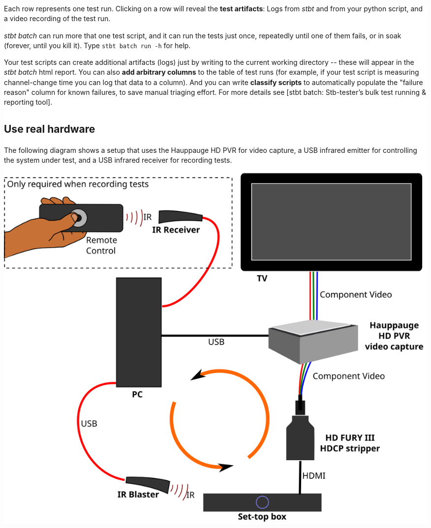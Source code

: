 Each row represents one test run. Clicking on a row will reveal the **test
artifacts**: Logs from *stbt* and from your python script, and a video
recording of the test run.

*stbt batch* can run more that one test script, and it can run the tests just
once, repeatedly until one of them fails, or in soak (forever, until you kill
it). Type `stbt batch run -h` for help.

Your test scripts can create additional artifacts (logs) just by writing to the
current working directory -- these will appear in the *stbt batch* html report.
You can also **add arbitrary columns** to the table of test runs (for example,
if your test script is measuring channel-change time you can log that data to a
column). And you can write **classify scripts** to automatically populate the
"failure reason" column for known failures, to save manual triaging effort. For
more details see [stbt batch: Stb-tester’s bulk test running & reporting tool].

## Use real hardware

The following diagram shows a setup that uses the Hauppauge HD PVR for video
capture, a USB infrared emitter for controlling the system under test, and
a USB infrared receiver for recording tests.

![](images/stb-tester-setup.svg)


[^package-names]: On Fedora, for example, GStreamer 0.10 packages are called
[^caps]: See ["Media Formats and Pad Capabilities"] in the GStreamer SDK
[^gst-debug]: See ["Debugging tools"] in the GStreamer SDK tutorial.
[Introducing stb-tester]: http://stb-tester.com/introduction.html
[Copr]: https://copr.fedoraproject.org/coprs/stbt/stb-tester/
[Personal Package Archive (PPA)]: https://launchpad.net/~stb-tester/+archive/stb-tester
[stb-tester 0.19 release notes]: http://stb-tester.com/release-notes.html#0.19
[github]: https://github.com/stb-tester/stb-tester
[extra/vm/]: https://github.com/stb-tester/stb-tester/tree/master/extra/vm
["Options" in the stbt(1) man page]: http://stb-tester.com/stbt.html#options
["Test script format" in the stbt(1) man page]: stbt.html#test-script-format
[Unix Shell tutorial]: http://stb-tester.com/shell.html
[stbt batch: Stb-tester’s bulk test running & reporting tool]: http://stb-tester.com/runner.html
[Video-capture hardware for DIY stb-tester rigs]: http://stb-tester.com/video-capture.html
[Appendix: Gstreamer primer]: #appendix-gstreamer-primer
[LIRC]: http://www.lirc.org
[RedRat irNetBox]: http://www.redrat.co.uk/products/irnetbox.html
[Infrared hardware for DIY stb-tester rigs]: http://stb-tester.com/infrared.html
["control" in the stbt(1) man page]: http://stb-tester.com/stbt.html#global-options
[GStreamer]: http://gstreamer.freedesktop.org
[Hauppauge HD PVR]: http://www.hauppauge.com/site/products/data_hdpvr.html
[RPM Fusion free]: http://rpmfusion.org/Configuration
["Media Formats and Pad Capabilities"]: http://docs.gstreamer.com/display/GstSDK/Basic+tutorial+6%3A+Media+formats+and+Pad+Capabilities
["Debugging tools"]: http://docs.gstreamer.com/display/GstSDK/Basic+tutorial+11%3A+Debugging+tools